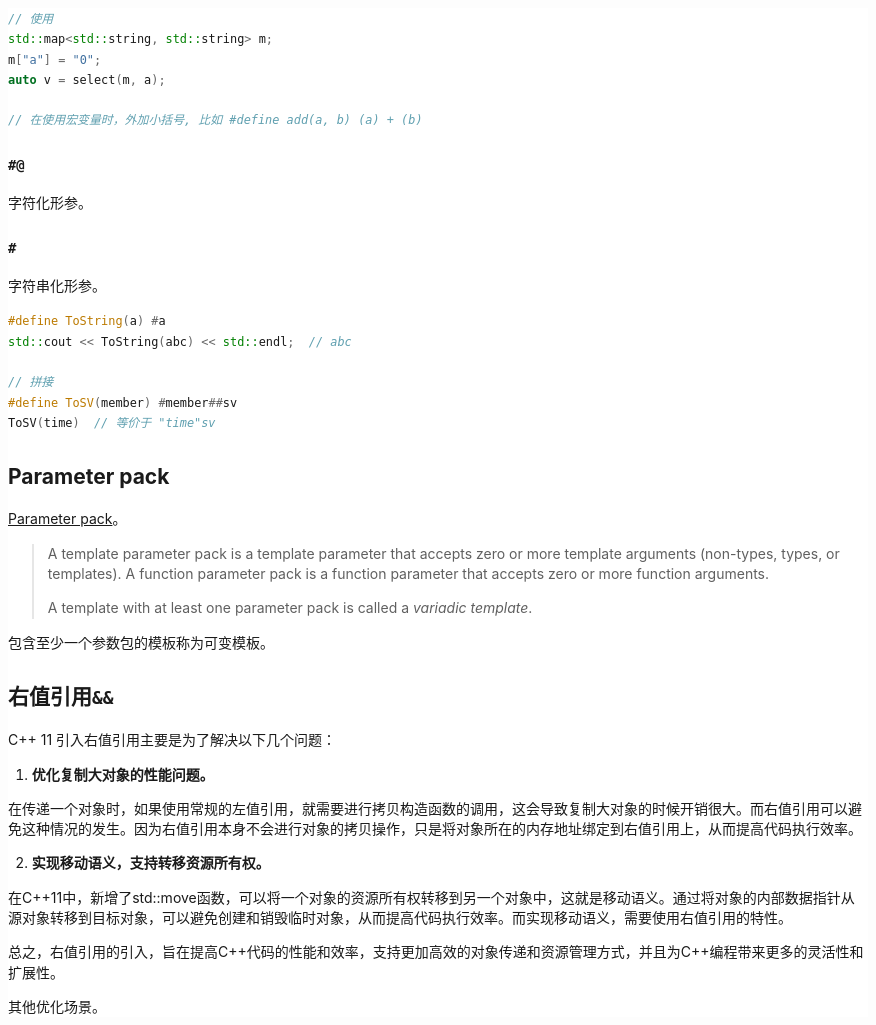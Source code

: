 ```c++
// 使用
std::map<std::string, std::string> m;
m["a"] = "0";
auto v = select(m, a);

// 在使用宏变量时，外加小括号, 比如 #define add(a, b) (a) + (b)
```

### `#@`

字符化形参。

### `#`

字符串化形参。

```c++
#define ToString(a) #a
std::cout << ToString(abc) << std::endl;  // abc

// 拼接
#define ToSV(member) #member##sv
ToSV(time)  // 等价于 "time"sv
```

## Parameter pack

[Parameter pack](https://en.cppreference.com/w/cpp/language/parameter_pack)。

> A template parameter pack is a template parameter that accepts zero or more template arguments (non-types, types, or templates). A function parameter pack is a function parameter that accepts zero or more function arguments.
>
> A template with at least one parameter pack is called a *variadic template*.

包含至少一个参数包的模板称为可变模板。

## 右值引用`&&`

C++ 11 引入右值引用主要是为了解决以下几个问题：

1. **优化复制大对象的性能问题。**

在传递一个对象时，如果使用常规的左值引用，就需要进行拷贝构造函数的调用，这会导致复制大对象的时候开销很大。而右值引用可以避免这种情况的发生。因为右值引用本身不会进行对象的拷贝操作，只是将对象所在的内存地址绑定到右值引用上，从而提高代码执行效率。

2. **实现移动语义，支持转移资源所有权。**

在C++11中，新增了std::move函数，可以将一个对象的资源所有权转移到另一个对象中，这就是移动语义。通过将对象的内部数据指针从源对象转移到目标对象，可以避免创建和销毁临时对象，从而提高代码执行效率。而实现移动语义，需要使用右值引用的特性。

总之，右值引用的引入，旨在提高C++代码的性能和效率，支持更加高效的对象传递和资源管理方式，并且为C++编程带来更多的灵活性和扩展性。

其他优化场景。
